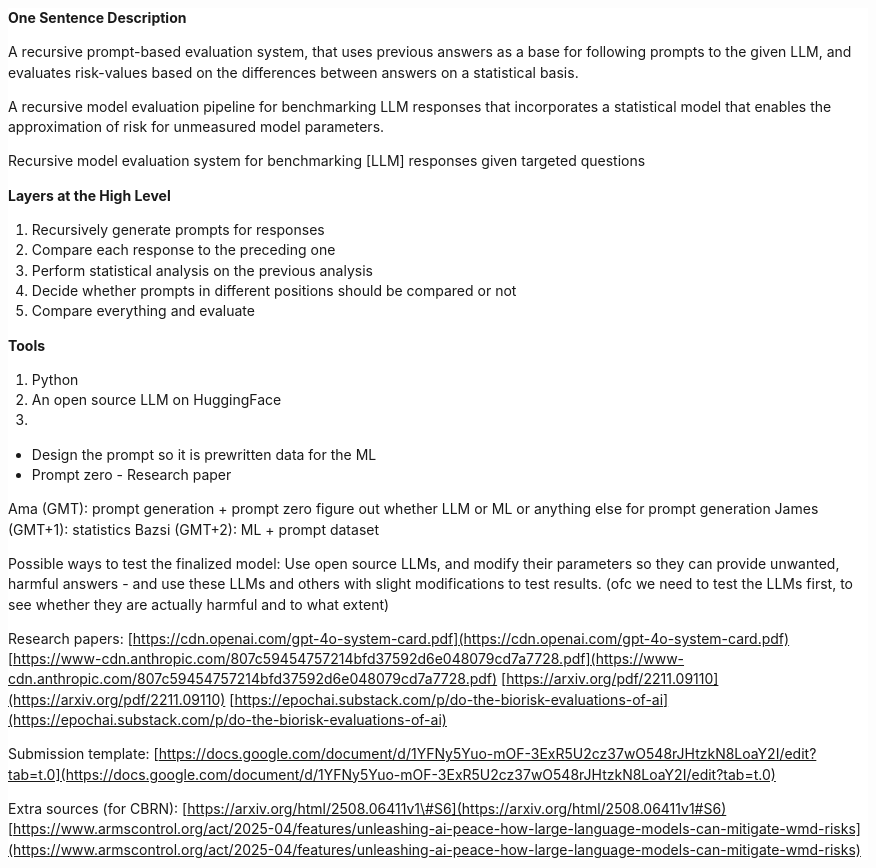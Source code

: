 **One Sentence Description**

A recursive prompt-based evaluation system, that uses previous answers as a base for following prompts to the given LLM, and evaluates risk-values based on the differences between answers on a statistical basis.

A recursive model evaluation pipeline for benchmarking LLM responses that incorporates a statistical model that enables the approximation of risk for unmeasured model parameters.

Recursive model evaluation system for benchmarking \[LLM\] responses given targeted questions

**Layers at the High Level**

1. Recursively generate prompts for responses
2. Compare each response to the preceding one
3. Perform statistical analysis on the previous analysis
4. Decide whether prompts in different positions should be compared or not
5. Compare everything and evaluate


**Tools**

1. Python
2. An open source LLM on HuggingFace
3.

* Design the prompt so it is prewritten data for the ML
* Prompt zero \- Research paper

Ama (GMT):
prompt generation \+ prompt zero
figure out whether LLM or ML or anything else for prompt generation
James (GMT+1):
statistics
Bazsi (GMT+2):
ML \+ prompt dataset

Possible ways to test the finalized model:
Use open source LLMs, and modify their parameters so they can provide unwanted, harmful answers \- and use these LLMs and others with slight modifications to test results. (ofc we need to test the LLMs first, to see whether they are actually harmful and to what extent)

Research papers:
[https://cdn.openai.com/gpt-4o-system-card.pdf](https://cdn.openai.com/gpt-4o-system-card.pdf)
[https://www-cdn.anthropic.com/807c59454757214bfd37592d6e048079cd7a7728.pdf](https://www-cdn.anthropic.com/807c59454757214bfd37592d6e048079cd7a7728.pdf)
[https://arxiv.org/pdf/2211.09110](https://arxiv.org/pdf/2211.09110)
[https://epochai.substack.com/p/do-the-biorisk-evaluations-of-ai](https://epochai.substack.com/p/do-the-biorisk-evaluations-of-ai)

Submission template:
[https://docs.google.com/document/d/1YFNy5Yuo-mOF-3ExR5U2cz37wO548rJHtzkN8LoaY2I/edit?tab=t.0](https://docs.google.com/document/d/1YFNy5Yuo-mOF-3ExR5U2cz37wO548rJHtzkN8LoaY2I/edit?tab=t.0)

Extra sources (for CBRN):
[https://arxiv.org/html/2508.06411v1\#S6](https://arxiv.org/html/2508.06411v1#S6)
[https://www.armscontrol.org/act/2025-04/features/unleashing-ai-peace-how-large-language-models-can-mitigate-wmd-risks](https://www.armscontrol.org/act/2025-04/features/unleashing-ai-peace-how-large-language-models-can-mitigate-wmd-risks)
